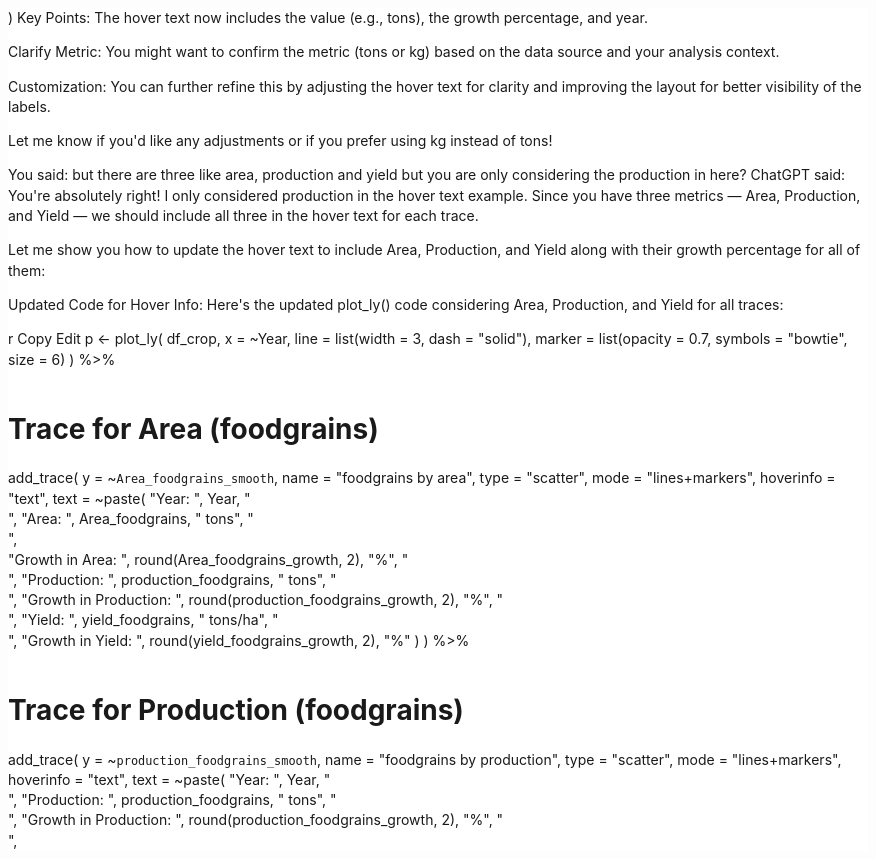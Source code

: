   )
Key Points:
The hover text now includes the value (e.g., tons), the growth percentage, and year.

Clarify Metric: You might want to confirm the metric (tons or kg) based on the data source and your analysis context.

Customization: You can further refine this by adjusting the hover text for clarity and improving the layout for better visibility of the labels.

Let me know if you'd like any adjustments or if you prefer using kg instead of tons!

You said:
but there are three like area, production and yield but you are only considering the production in here?
ChatGPT said:
You're absolutely right! I only considered production in the hover text example. Since you have three metrics — Area, Production, and Yield — we should include all three in the hover text for each trace.

Let me show you how to update the hover text to include Area, Production, and Yield along with their growth percentage for all of them:

Updated Code for Hover Info:
Here's the updated plot_ly() code considering Area, Production, and Yield for all traces:

r
Copy
Edit
p <- plot_ly(
  df_crop,
  x = ~Year,
  line = list(width = 3, dash = "solid"),
  marker = list(opacity = 0.7, symbols = "bowtie", size = 6)
) %>%
  # Trace for Area (foodgrains)
  add_trace(
    y = ~`Area_foodgrains_smooth`, 
    name = "foodgrains by area", 
    type = "scatter", 
    mode = "lines+markers",
    hoverinfo = "text",
    text = ~paste(
      "Year: ", Year, "<br>",
      "Area: ", Area_foodgrains, " tons", "<br>",  
      "Growth in Area: ", round(Area_foodgrains_growth, 2), "%", "<br>",
      "Production: ", production_foodgrains, " tons", "<br>",
      "Growth in Production: ", round(production_foodgrains_growth, 2), "%", "<br>",
      "Yield: ", yield_foodgrains, " tons/ha", "<br>",
      "Growth in Yield: ", round(yield_foodgrains_growth, 2), "%"
    )
  ) %>%
  # Trace for Production (foodgrains)
  add_trace(
    y = ~`production_foodgrains_smooth`, 
    name = "foodgrains by production", 
    type = "scatter", 
    mode = "lines+markers",
    hoverinfo = "text",
    text = ~paste(
      "Year: ", Year, "<br>",
      "Production: ", production_foodgrains, " tons", "<br>", 
      "Growth in Production: ", round(production_foodgrains_growth, 2), "%", "<br>",